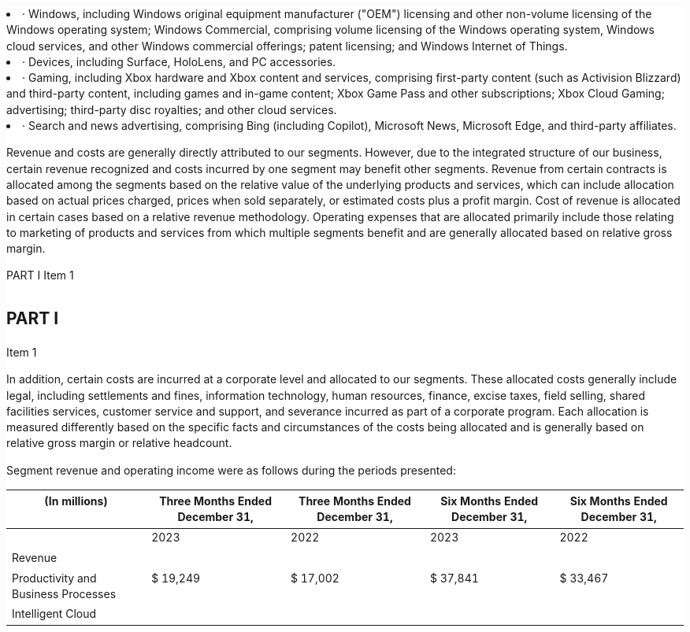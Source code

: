 <li>· Windows, including Windows original equipment manufacturer ("OEM") licensing and other non-volume licensing of the Windows operating system; Windows Commercial, comprising volume licensing of the Windows operating system, Windows cloud services, and other Windows commercial offerings; patent licensing; and Windows Internet of Things.</li>
<li>· Devices, including Surface, HoloLens, and PC accessories.</li>
<li>· Gaming, including Xbox hardware and Xbox content and services, comprising first-party content (such as Activision Blizzard) and third-party content, including games and in-game content; Xbox Game Pass and other subscriptions; Xbox Cloud Gaming; advertising; third-party disc royalties; and other cloud services.</li>
<li>· Search and news advertising, comprising Bing (including Copilot), Microsoft News, Microsoft Edge, and third-party affiliates.</li>
</ul>
<p>Revenue and costs are generally directly attributed to our segments. However, due to the integrated structure of our business, certain revenue recognized and costs incurred by one segment may benefit other segments. Revenue from certain contracts is allocated among the segments based on the relative value of the underlying products and services, which can include allocation based on actual prices charged, prices when sold separately, or estimated costs plus a profit margin. Cost of revenue is allocated in certain cases based on a relative revenue methodology. Operating expenses that are allocated primarily include those relating to marketing of products and services from which multiple segments benefit and are generally allocated based on relative gross margin.</p>
<p>PART I Item 1</p>
<h2>PART I</h2>
<p>Item 1</p>
<p>In addition, certain costs are incurred at a corporate level and allocated to our segments. These allocated costs generally include legal, including settlements and fines, information technology, human resources, finance, excise taxes, field selling, shared facilities services, customer service and support, and severance incurred as part of a corporate program. Each allocation is measured differently based on the specific facts and circumstances of the costs being allocated and is generally based on relative gross margin or relative headcount.</p>
<p>Segment revenue and operating income were as follows during the periods presented:</p>
<table>
<thead>
<tr>
<th>(In millions)</th>
<th>Three Months Ended December 31,</th>
<th>Three Months Ended December 31,</th>
<th>Six Months Ended December 31,</th>
<th>Six Months Ended December 31,</th>
</tr>
</thead>
<tbody>
<tr>
<td></td>
<td>2023</td>
<td>2022</td>
<td>2023</td>
<td>2022</td>
</tr>
<tr>
<td>Revenue</td>
<td></td>
<td></td>
<td></td>
<td></td>
</tr>
<tr>
<td>Productivity and Business Processes</td>
<td>$ 19,249</td>
<td>$ 17,002</td>
<td>$ 37,841</td>
<td>$ 33,467</td>
</tr>
<tr>
<td>Intelligent Cloud</td>